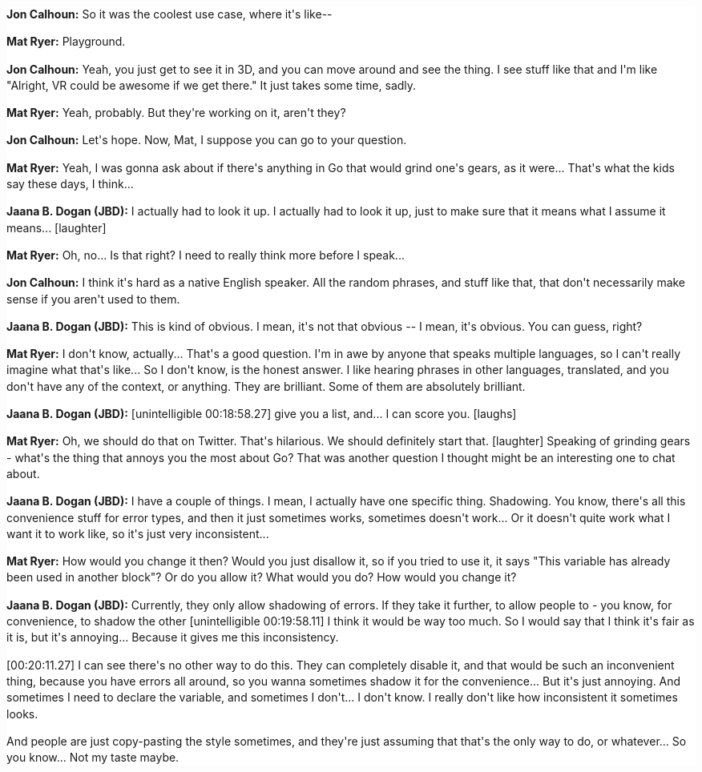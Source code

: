 **Jon Calhoun:** So it was the coolest use case, where it's like--

**Mat Ryer:** Playground.

**Jon Calhoun:** Yeah, you just get to see it in 3D, and you can move around and see the thing. I see stuff like that and I'm like "Alright, VR could be awesome if we get there." It just takes some time, sadly.

**Mat Ryer:** Yeah, probably. But they're working on it, aren't they?

**Jon Calhoun:** Let's hope. Now, Mat, I suppose you can go to your question.

**Mat Ryer:** Yeah, I was gonna ask about if there's anything in Go that would grind one's gears, as it were... That's what the kids say these days, I think...

**Jaana B. Dogan (JBD):** I actually had to look it up. I actually had to look it up, just to make sure that it means what I assume it means... \[laughter\]

**Mat Ryer:** Oh, no... Is that right? I need to really think more before I speak...

**Jon Calhoun:** I think it's hard as a native English speaker. All the random phrases, and stuff like that, that don't necessarily make sense if you aren't used to them.

**Jaana B. Dogan (JBD):** This is kind of obvious. I mean, it's not that obvious -- I mean, it's obvious. You can guess, right?

**Mat Ryer:** I don't know, actually... That's a good question. I'm in awe by anyone that speaks multiple languages, so I can't really imagine what that's like... So I don't know, is the honest answer. I like hearing phrases in other languages, translated, and you don't have any of the context, or anything. They are brilliant. Some of them are absolutely brilliant.

**Jaana B. Dogan (JBD):** \[unintelligible 00:18:58.27\] give you a list, and... I can score you. \[laughs\]

**Mat Ryer:** Oh, we should do that on Twitter. That's hilarious. We should definitely start that. \[laughter\] Speaking of grinding gears - what's the thing that annoys you the most about Go? That was another question I thought might be an interesting one to chat about.

**Jaana B. Dogan (JBD):** I have a couple of things. I mean, I actually have one specific thing. Shadowing. You know, there's all this convenience stuff for error types, and then it just sometimes works, sometimes doesn't work... Or it doesn't quite work what I want it to work like, so it's just very inconsistent...

**Mat Ryer:** How would you change it then? Would you just disallow it, so if you tried to use it, it says "This variable has already been used in another block"? Or do you allow it? What would you do? How would you change it?

**Jaana B. Dogan (JBD):** Currently, they only allow shadowing of errors. If they take it further, to allow people to - you know, for convenience, to shadow the other \[unintelligible 00:19:58.11\] I think it would be way too much. So I would say that I think it's fair as it is, but it's annoying... Because it gives me this inconsistency.

\[00:20:11.27\] I can see there's no other way to do this. They can completely disable it, and that would be such an inconvenient thing, because you have errors all around, so you wanna sometimes shadow it for the convenience... But it's just annoying. And sometimes I need to declare the variable, and sometimes I don't... I don't know. I really don't like how inconsistent it sometimes looks.

And people are just copy-pasting the style sometimes, and they're just assuming that that's the only way to do, or whatever... So you know... Not my taste maybe.
